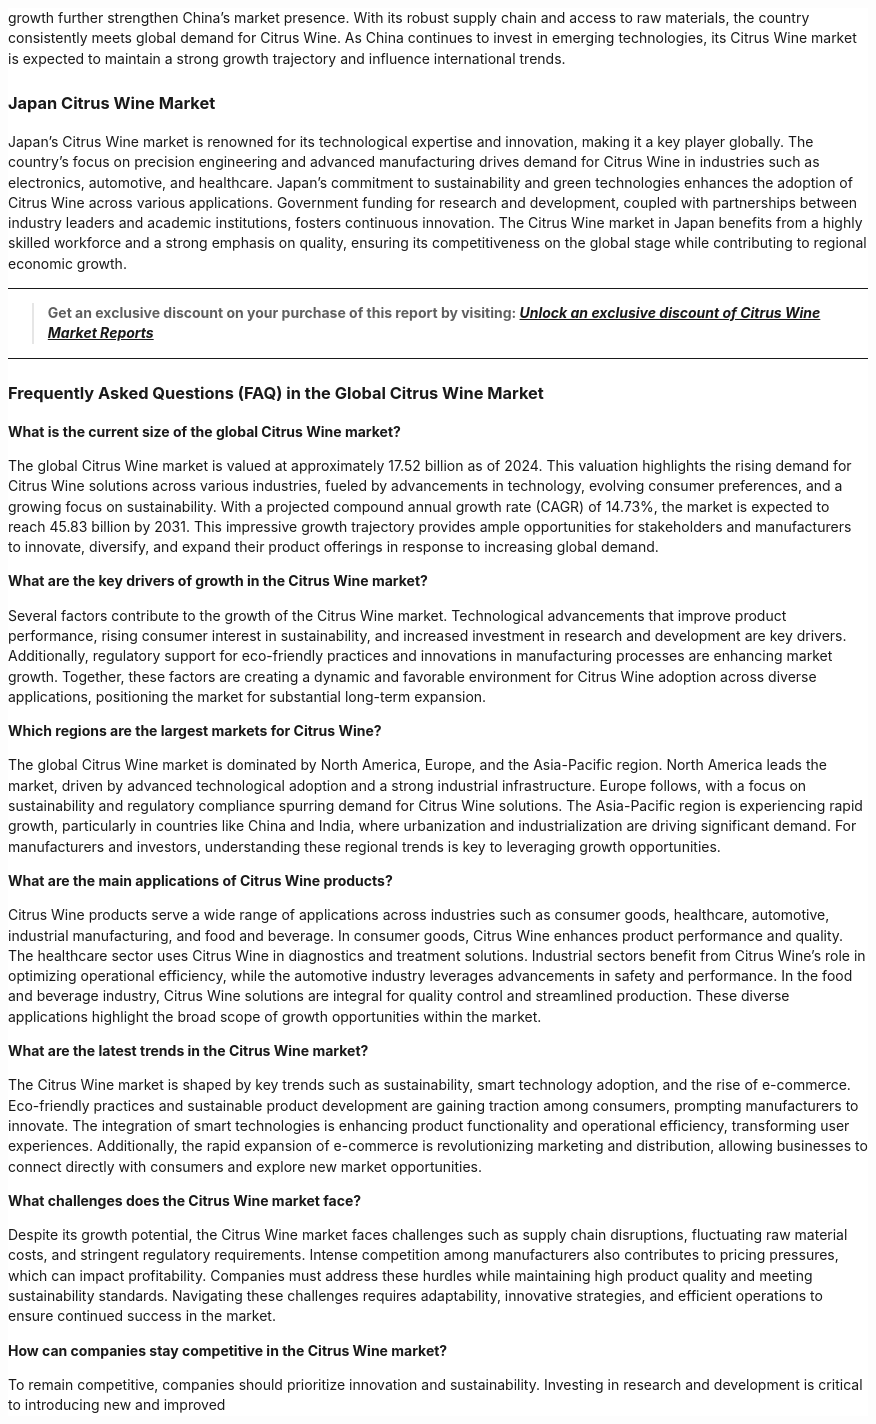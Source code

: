 growth further strengthen China&rsquo;s market presence. With its robust supply chain and access to raw materials, the country consistently meets global demand for Citrus Wine. As China continues to invest in emerging technologies, its Citrus Wine market is expected to maintain a strong growth trajectory and influence international trends.</p><h3>Japan Citrus Wine Market</h3><p>Japan&rsquo;s Citrus Wine market is renowned for its technological expertise and innovation, making it a key player globally. The country&rsquo;s focus on precision engineering and advanced manufacturing drives demand for Citrus Wine in industries such as electronics, automotive, and healthcare. Japan&rsquo;s commitment to sustainability and green technologies enhances the adoption of Citrus Wine across various applications. Government funding for research and development, coupled with partnerships between industry leaders and academic institutions, fosters continuous innovation. The Citrus Wine market in Japan benefits from a highly skilled workforce and a strong emphasis on quality, ensuring its competitiveness on the global stage while contributing to regional economic growth.</p><hr /><blockquote><p><strong>Get an exclusive discount on your purchase of this report by visiting: <em><a href="://marketresearchpulse.com/ask-for-discount/64569?utm_source=Github&amp;utm_medium=020">Unlock an exclusive discount of Citrus Wine Market Reports</a></em>&nbsp;</strong></p></blockquote><hr /><h3>Frequently Asked Questions (FAQ) in the Global Citrus Wine Market</h3><p><strong>What is the current size of the global Citrus Wine market?</strong></p><p>The global Citrus Wine market is valued at approximately 17.52 billion as of 2024. This valuation highlights the rising demand for Citrus Wine solutions across various industries, fueled by advancements in technology, evolving consumer preferences, and a growing focus on sustainability. With a projected compound annual growth rate (CAGR) of 14.73%, the market is expected to reach 45.83 billion by 2031. This impressive growth trajectory provides ample opportunities for stakeholders and manufacturers to innovate, diversify, and expand their product offerings in response to increasing global demand.</p><p><strong>What are the key drivers of growth in the Citrus Wine market?</strong></p><p>Several factors contribute to the growth of the Citrus Wine market. Technological advancements that improve product performance, rising consumer interest in sustainability, and increased investment in research and development are key drivers. Additionally, regulatory support for eco-friendly practices and innovations in manufacturing processes are enhancing market growth. Together, these factors are creating a dynamic and favorable environment for Citrus Wine adoption across diverse applications, positioning the market for substantial long-term expansion.</p><p><strong>Which regions are the largest markets for Citrus Wine?</strong></p><p>The global Citrus Wine market is dominated by North America, Europe, and the Asia-Pacific region. North America leads the market, driven by advanced technological adoption and a strong industrial infrastructure. Europe follows, with a focus on sustainability and regulatory compliance spurring demand for Citrus Wine solutions. The Asia-Pacific region is experiencing rapid growth, particularly in countries like China and India, where urbanization and industrialization are driving significant demand. For manufacturers and investors, understanding these regional trends is key to leveraging growth opportunities.</p><p><strong>What are the main applications of Citrus Wine products?</strong></p><p>Citrus Wine products serve a wide range of applications across industries such as consumer goods, healthcare, automotive, industrial manufacturing, and food and beverage. In consumer goods, Citrus Wine enhances product performance and quality. The healthcare sector uses Citrus Wine in diagnostics and treatment solutions. Industrial sectors benefit from Citrus Wine&rsquo;s role in optimizing operational efficiency, while the automotive industry leverages advancements in safety and performance. In the food and beverage industry, Citrus Wine solutions are integral for quality control and streamlined production. These diverse applications highlight the broad scope of growth opportunities within the market.</p><p><strong>What are the latest trends in the Citrus Wine market?</strong></p><p>The Citrus Wine market is shaped by key trends such as sustainability, smart technology adoption, and the rise of e-commerce. Eco-friendly practices and sustainable product development are gaining traction among consumers, prompting manufacturers to innovate. The integration of smart technologies is enhancing product functionality and operational efficiency, transforming user experiences. Additionally, the rapid expansion of e-commerce is revolutionizing marketing and distribution, allowing businesses to connect directly with consumers and explore new market opportunities.</p><p><strong>What challenges does the Citrus Wine market face?</strong></p><p>Despite its growth potential, the Citrus Wine market faces challenges such as supply chain disruptions, fluctuating raw material costs, and stringent regulatory requirements. Intense competition among manufacturers also contributes to pricing pressures, which can impact profitability. Companies must address these hurdles while maintaining high product quality and meeting sustainability standards. Navigating these challenges requires adaptability, innovative strategies, and efficient operations to ensure continued success in the market.</p><p><strong>How can companies stay competitive in the Citrus Wine market?</strong></p><p>To remain competitive, companies should prioritize innovation and sustainability. Investing in research and development is critical to introducing new and improved